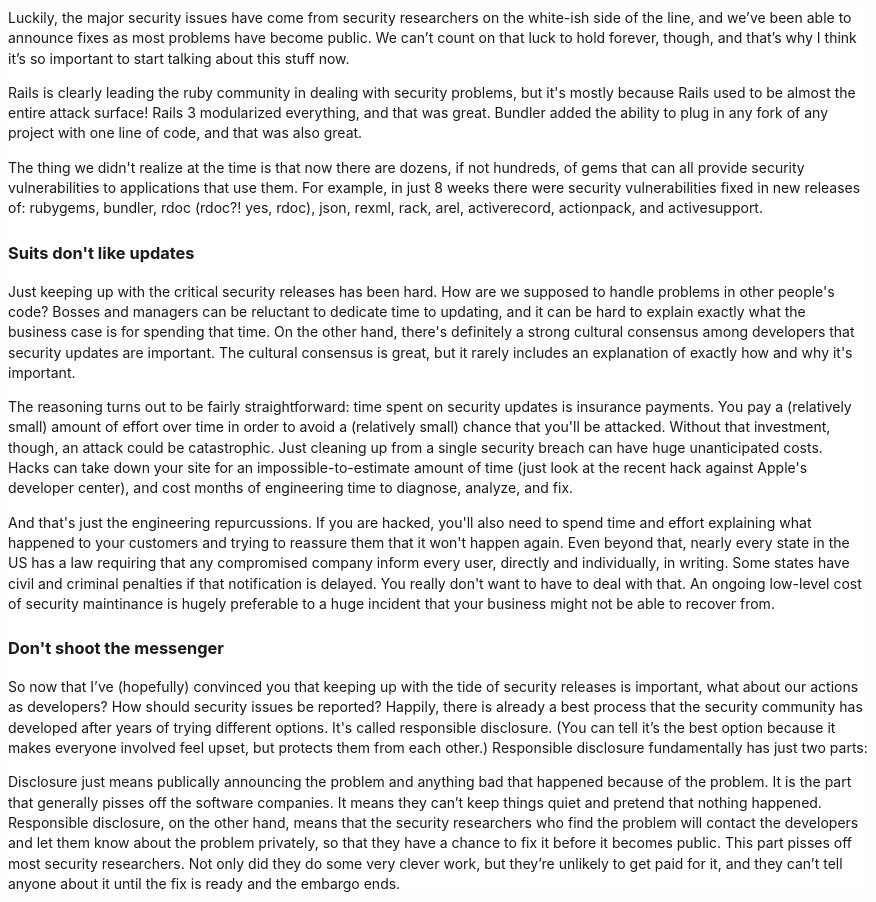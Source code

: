 Luckily, the major security issues have come from security researchers on the white-ish side of the line, and we’ve been able to announce fixes as most problems have become public. We can’t count on that luck to hold forever, though, and that’s why I think it’s so important to start talking about this stuff now.

Rails is clearly leading the ruby community in dealing with security problems, but it's mostly because Rails used to be almost the entire attack surface! Rails 3 modularized everything, and that was great. Bundler added the ability to plug in any fork of any project with one line of code, and that was also great.

The thing we didn't realize at the time is that now there are dozens, if not hundreds, of gems that can all provide security vulnerabilities to applications that use them. For example, in just 8 weeks there were security vulnerabilities fixed in new releases of: rubygems, bundler, rdoc (rdoc?! yes, rdoc), json, rexml, rack, arel, activerecord, actionpack, and activesupport. 

### Suits don't like updates

Just keeping up with the critical security releases has been hard. How are we supposed to handle problems in other people's code? Bosses and managers can be reluctant to dedicate time to updating, and it can be hard to explain exactly what the business case is for spending that time. On the other hand, there's definitely a strong cultural consensus among developers that security updates are important. The cultural consensus is great, but it rarely includes an explanation of exactly how and why it's important.

The reasoning turns out to be fairly straightforward: time spent on security updates is insurance payments. You pay a (relatively small) amount of effort over time in order to avoid a (relatively small) chance that you'll be attacked. Without that investment, though, an attack could be catastrophic. Just cleaning up from a single security breach can have huge unanticipated costs. Hacks can take down your site for an impossible-to-estimate amount of time (just look at the recent hack against Apple's developer center), and cost months of engineering time to diagnose, analyze, and fix.

And that's just the engineering repurcussions. If you are hacked, you'll also need to spend time and effort explaining what happened to your customers and trying to reassure them that it won't happen again. Even beyond that, nearly every state in the US has a law requiring that any compromised company inform every user, directly and individually, in writing. Some states have civil and criminal penalties if that notification is delayed. You really don't want to have to deal with that. An ongoing low-level cost of security maintinance is hugely preferable to a huge incident that your business might not be able to recover from.

### Don't shoot the messenger

So now that I’ve (hopefully) convinced you that keeping up with the tide of security releases is important, what about our actions as developers? How should security issues be reported? Happily, there is already a best process that the security community has developed after years of trying different options. It's called responsible disclosure. (You can tell it’s the best option because it makes everyone involved feel upset, but protects them from each other.) Responsible disclosure fundamentally has just two parts:

Disclosure just means publically announcing the problem and anything bad that happened because of the problem. It is the part that generally pisses off the software companies. It means they can’t keep things quiet and pretend that nothing happened. Responsible disclosure, on the other hand, means that the security researchers who find the problem will contact the developers and let them know about the problem privately, so that they have a chance to fix it before it becomes public. This part pisses off most security researchers. Not only did they do some very clever work, but they’re unlikely to get paid for it, and they can’t tell anyone about it until the fix is ready and the embargo ends.
